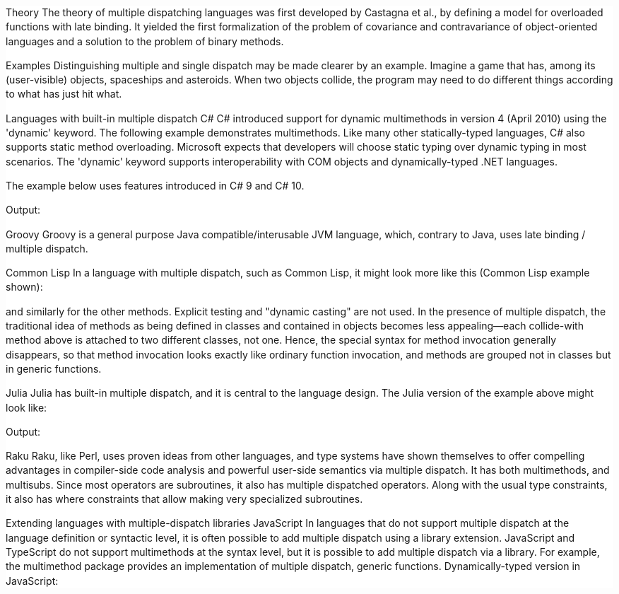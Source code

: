 Theory
The theory of multiple dispatching languages was first developed by Castagna et al., by defining a model for overloaded functions with late binding. It yielded the first formalization of the problem of covariance and contravariance of object-oriented languages and a solution to the problem of binary methods.

Examples
Distinguishing multiple and single dispatch may be made clearer by an example. Imagine a game that has, among its (user-visible) objects, spaceships and asteroids. When two objects collide, the program may need to do different things according to what has just hit what.

Languages with built-in multiple dispatch
C#
C# introduced support for dynamic multimethods in version 4 (April 2010) using the 'dynamic' keyword. The following example demonstrates multimethods.  Like many other statically-typed languages, C# also supports static method overloading. Microsoft expects that developers will choose static typing over dynamic typing in most scenarios.  The 'dynamic' keyword supports interoperability with COM objects and dynamically-typed .NET languages.

The example below uses features introduced in C# 9 and C# 10.

Output:

Groovy
Groovy is a general purpose Java compatible/interusable JVM language, which, contrary to Java, uses late binding / multiple dispatch.

Common Lisp
In a language with multiple dispatch, such as Common Lisp, it might look more like this (Common Lisp example shown):

and similarly for the other methods. Explicit testing and "dynamic casting" are not used.
In the presence of multiple dispatch, the traditional idea of methods as being defined in classes and contained in objects becomes less appealing—each collide-with method above is attached to two different classes, not one. Hence, the special syntax for method invocation generally disappears, so that method invocation looks exactly like ordinary function invocation, and methods are grouped not in classes but in generic functions.

Julia
Julia has built-in multiple dispatch, and it is central to the language design.  The Julia version of the example above might look like:

Output:

Raku
Raku, like Perl, uses proven ideas from other languages, and type systems have shown themselves to offer compelling advantages in compiler-side code analysis and powerful user-side semantics via multiple dispatch.
It has both multimethods, and multisubs. Since most operators are subroutines, it also has multiple dispatched operators.
Along with the usual type constraints, it also has where constraints that allow making very specialized subroutines.

Extending languages with multiple-dispatch libraries
JavaScript
In languages that do not support multiple dispatch at the language definition or syntactic level, it is often possible to add multiple dispatch using a library extension. JavaScript and TypeScript do not support multimethods at the syntax level, but it is possible to add multiple dispatch via a library. For example, the multimethod package provides an implementation of multiple dispatch, generic functions.
Dynamically-typed version in JavaScript:
